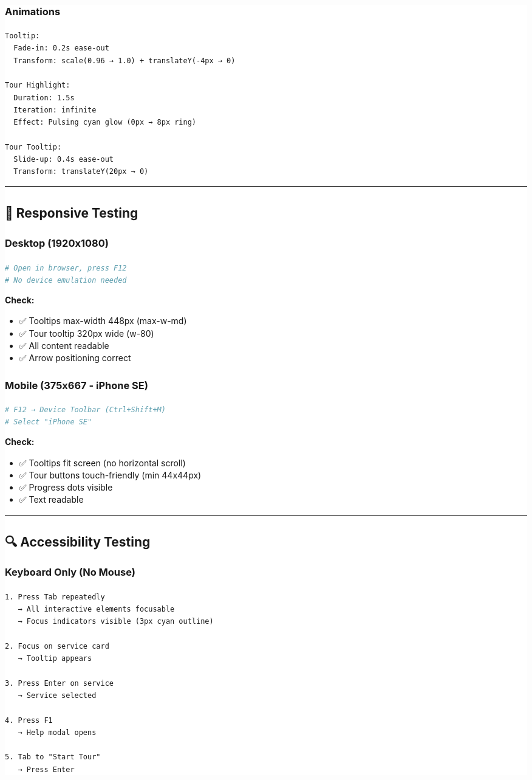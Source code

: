 ### Animations
```
Tooltip:
  Fade-in: 0.2s ease-out
  Transform: scale(0.96 → 1.0) + translateY(-4px → 0)

Tour Highlight:
  Duration: 1.5s
  Iteration: infinite
  Effect: Pulsing cyan glow (0px → 8px ring)

Tour Tooltip:
  Slide-up: 0.4s ease-out
  Transform: translateY(20px → 0)
```

---

## 📱 Responsive Testing

### Desktop (1920x1080)
```powershell
# Open in browser, press F12
# No device emulation needed
```
**Check:**
- ✅ Tooltips max-width 448px (max-w-md)
- ✅ Tour tooltip 320px wide (w-80)
- ✅ All content readable
- ✅ Arrow positioning correct

### Mobile (375x667 - iPhone SE)
```powershell
# F12 → Device Toolbar (Ctrl+Shift+M)
# Select "iPhone SE"
```
**Check:**
- ✅ Tooltips fit screen (no horizontal scroll)
- ✅ Tour buttons touch-friendly (min 44x44px)
- ✅ Progress dots visible
- ✅ Text readable

---

## 🔍 Accessibility Testing

### Keyboard Only (No Mouse)
```
1. Press Tab repeatedly
   → All interactive elements focusable
   → Focus indicators visible (3px cyan outline)

2. Focus on service card
   → Tooltip appears

3. Press Enter on service
   → Service selected

4. Press F1
   → Help modal opens

5. Tab to "Start Tour"
   → Press Enter
```